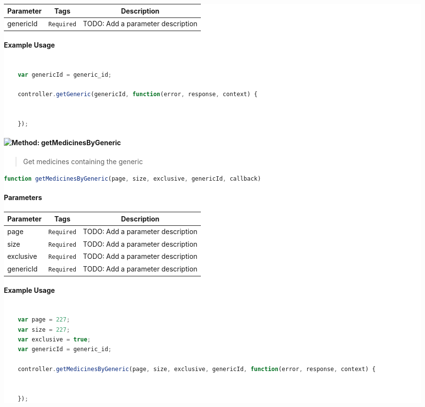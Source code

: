 | Parameter | Tags | Description |
|-----------|------|-------------|
| genericId |  ``` Required ```  | TODO: Add a parameter description |



#### Example Usage

```javascript

    var genericId = generic_id;

    controller.getGeneric(genericId, function(error, response, context) {

    
	});
```



#### <a name="get_medicines_by_generic"></a>![Method: ](https://apidocs.io/img/method.png ".GenericsController.getMedicinesByGeneric") getMedicinesByGeneric

> Get medicines containing the generic


```javascript
function getMedicinesByGeneric(page, size, exclusive, genericId, callback)
```
#### Parameters

| Parameter | Tags | Description |
|-----------|------|-------------|
| page |  ``` Required ```  | TODO: Add a parameter description |
| size |  ``` Required ```  | TODO: Add a parameter description |
| exclusive |  ``` Required ```  | TODO: Add a parameter description |
| genericId |  ``` Required ```  | TODO: Add a parameter description |



#### Example Usage

```javascript

    var page = 227;
    var size = 227;
    var exclusive = true;
    var genericId = generic_id;

    controller.getMedicinesByGeneric(page, size, exclusive, genericId, function(error, response, context) {

    
	});
```
